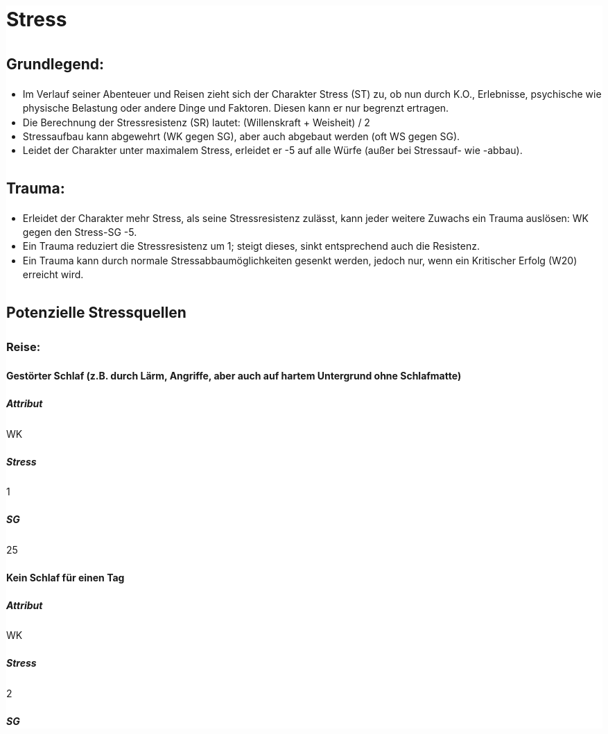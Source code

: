 # Stress

## Grundlegend:

- Im Verlauf seiner Abenteuer und Reisen zieht sich der Charakter Stress (ST) zu, ob nun durch K.O., Erlebnisse, psychische wie physische Belastung oder andere Dinge und Faktoren. Diesen kann er nur begrenzt ertragen.
- Die Berechnung der Stressresistenz (SR) lautet: (Willenskraft + Weisheit) / 2
- Stressaufbau kann abgewehrt (WK gegen SG), aber auch abgebaut werden (oft WS gegen SG).
- Leidet der Charakter unter maximalem Stress, erleidet er -5 auf alle Würfe (außer bei Stressauf- wie -abbau).

## Trauma:

- Erleidet der Charakter mehr Stress, als seine Stressresistenz zulässt, kann jeder weitere Zuwachs ein Trauma auslösen: WK gegen den Stress-SG -5.
- Ein Trauma reduziert die Stressresistenz um 1; steigt dieses, sinkt entsprechend auch die Resistenz.
- Ein Trauma kann durch normale Stressabbaumöglichkeiten gesenkt werden, jedoch nur, wenn ein Kritischer Erfolg (W20) erreicht wird.

## Potenzielle Stressquellen

### Reise:

#### Gestörter Schlaf (z.B. durch Lärm, Angriffe, aber auch auf hartem Untergrund ohne Schlafmatte)

##### Attribut

WK

##### Stress

1

##### SG

25

#### Kein Schlaf für einen Tag

##### Attribut

WK

##### Stress

2

##### SG
